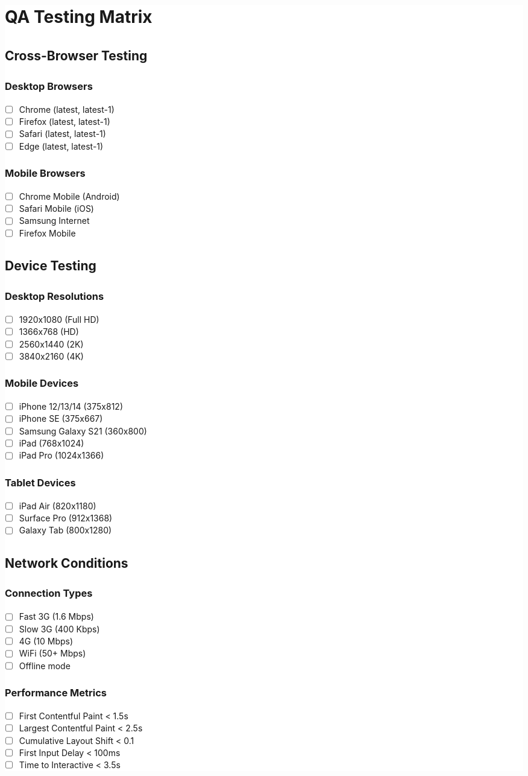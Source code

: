 # QA Testing Matrix

## Cross-Browser Testing

### Desktop Browsers
- [ ] Chrome (latest, latest-1)
- [ ] Firefox (latest, latest-1)
- [ ] Safari (latest, latest-1)
- [ ] Edge (latest, latest-1)

### Mobile Browsers
- [ ] Chrome Mobile (Android)
- [ ] Safari Mobile (iOS)
- [ ] Samsung Internet
- [ ] Firefox Mobile

## Device Testing

### Desktop Resolutions
- [ ] 1920x1080 (Full HD)
- [ ] 1366x768 (HD)
- [ ] 2560x1440 (2K)
- [ ] 3840x2160 (4K)

### Mobile Devices
- [ ] iPhone 12/13/14 (375x812)
- [ ] iPhone SE (375x667)
- [ ] Samsung Galaxy S21 (360x800)
- [ ] iPad (768x1024)
- [ ] iPad Pro (1024x1366)

### Tablet Devices
- [ ] iPad Air (820x1180)
- [ ] Surface Pro (912x1368)
- [ ] Galaxy Tab (800x1280)

## Network Conditions

### Connection Types
- [ ] Fast 3G (1.6 Mbps)
- [ ] Slow 3G (400 Kbps)
- [ ] 4G (10 Mbps)
- [ ] WiFi (50+ Mbps)
- [ ] Offline mode

### Performance Metrics
- [ ] First Contentful Paint < 1.5s
- [ ] Largest Contentful Paint < 2.5s
- [ ] Cumulative Layout Shift < 0.1
- [ ] First Input Delay < 100ms
- [ ] Time to Interactive < 3.5s
